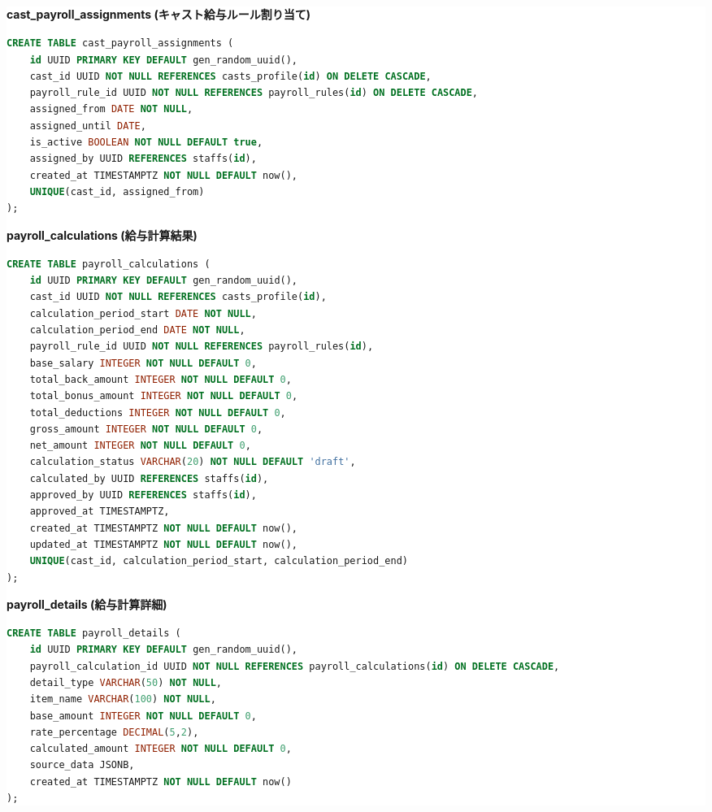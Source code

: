 **cast_payroll_assignments (キャスト給与ルール割り当て)**
```sql
CREATE TABLE cast_payroll_assignments (
    id UUID PRIMARY KEY DEFAULT gen_random_uuid(),
    cast_id UUID NOT NULL REFERENCES casts_profile(id) ON DELETE CASCADE,
    payroll_rule_id UUID NOT NULL REFERENCES payroll_rules(id) ON DELETE CASCADE,
    assigned_from DATE NOT NULL,
    assigned_until DATE,
    is_active BOOLEAN NOT NULL DEFAULT true,
    assigned_by UUID REFERENCES staffs(id),
    created_at TIMESTAMPTZ NOT NULL DEFAULT now(),
    UNIQUE(cast_id, assigned_from)
);
```

**payroll_calculations (給与計算結果)**
```sql
CREATE TABLE payroll_calculations (
    id UUID PRIMARY KEY DEFAULT gen_random_uuid(),
    cast_id UUID NOT NULL REFERENCES casts_profile(id),
    calculation_period_start DATE NOT NULL,
    calculation_period_end DATE NOT NULL,
    payroll_rule_id UUID NOT NULL REFERENCES payroll_rules(id),
    base_salary INTEGER NOT NULL DEFAULT 0,
    total_back_amount INTEGER NOT NULL DEFAULT 0,
    total_bonus_amount INTEGER NOT NULL DEFAULT 0,
    total_deductions INTEGER NOT NULL DEFAULT 0,
    gross_amount INTEGER NOT NULL DEFAULT 0,
    net_amount INTEGER NOT NULL DEFAULT 0,
    calculation_status VARCHAR(20) NOT NULL DEFAULT 'draft',
    calculated_by UUID REFERENCES staffs(id),
    approved_by UUID REFERENCES staffs(id),
    approved_at TIMESTAMPTZ,
    created_at TIMESTAMPTZ NOT NULL DEFAULT now(),
    updated_at TIMESTAMPTZ NOT NULL DEFAULT now(),
    UNIQUE(cast_id, calculation_period_start, calculation_period_end)
);
```

**payroll_details (給与計算詳細)**
```sql
CREATE TABLE payroll_details (
    id UUID PRIMARY KEY DEFAULT gen_random_uuid(),
    payroll_calculation_id UUID NOT NULL REFERENCES payroll_calculations(id) ON DELETE CASCADE,
    detail_type VARCHAR(50) NOT NULL,
    item_name VARCHAR(100) NOT NULL,
    base_amount INTEGER NOT NULL DEFAULT 0,
    rate_percentage DECIMAL(5,2),
    calculated_amount INTEGER NOT NULL DEFAULT 0,
    source_data JSONB,
    created_at TIMESTAMPTZ NOT NULL DEFAULT now()
);
```

